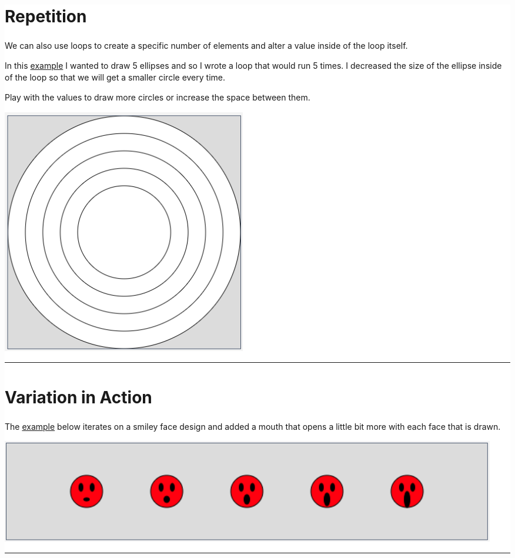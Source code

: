 

# Repetition

We can also use loops to create a specific number of elements and alter a value inside of the loop itself. 

In this [example](https://editor.p5js.org/cs4all/sketches/S1azU4gEW) I wanted to draw 5 ellipses and so I wrote a loop that would run 5 times. I decreased the size of the ellipse inside of the loop so that we will get a smaller circle every time. 

Play with the values to draw more circles or increase the space between them. 

![bg fit right:45%](../images/bullseyeforloop.png)

---

# Variation in Action

The [example](https://editor.p5js.org/cs4all/sketches/By6GNmWBW) below iterates on a smiley face design and added a mouth that opens a little bit more with each face that is drawn. 

![center](../images/simleyloop.png)

---